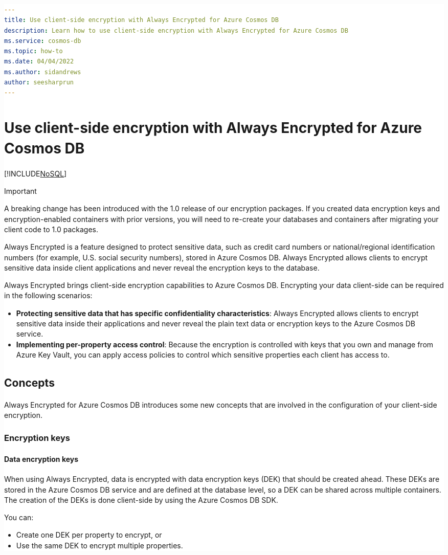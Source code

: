 ```yaml
---
title: Use client-side encryption with Always Encrypted for Azure Cosmos DB
description: Learn how to use client-side encryption with Always Encrypted for Azure Cosmos DB
ms.service: cosmos-db
ms.topic: how-to
ms.date: 04/04/2022
ms.author: sidandrews
author: seesharprun
---
```


# Use client-side encryption with Always Encrypted for Azure Cosmos DB
[!INCLUDE[NoSQL](includes/appliesto-nosql.md)]

> [!IMPORTANT]
> A breaking change has been introduced with the 1.0 release of our encryption packages. If you created data encryption keys and encryption-enabled containers with prior versions, you will need to re-create your databases and containers after migrating your client code to 1.0 packages.

Always Encrypted is a feature designed to protect sensitive data, such as credit card numbers or national/regional identification numbers (for example, U.S. social security numbers), stored in Azure Cosmos DB. Always Encrypted allows clients to encrypt sensitive data inside client applications and never reveal the encryption keys to the database.

Always Encrypted brings client-side encryption capabilities to Azure Cosmos DB. Encrypting your data client-side can be required in the following scenarios:

- **Protecting sensitive data that has specific confidentiality characteristics**: Always Encrypted allows clients to encrypt sensitive data inside their applications and never reveal the plain text data or encryption keys to the Azure Cosmos DB service.
- **Implementing per-property access control**: Because the encryption is controlled with keys that you own and manage from Azure Key Vault, you can apply access policies to control which sensitive properties each client has access to.

## Concepts

Always Encrypted for Azure Cosmos DB introduces some new concepts that are involved in the configuration of your client-side encryption.

### Encryption keys

#### Data encryption keys

When using Always Encrypted, data is encrypted with data encryption keys (DEK) that should be created ahead. These DEKs are stored in the Azure Cosmos DB service and are defined at the database level, so a DEK can be shared across multiple containers. The creation of the DEKs is done client-side by using the Azure Cosmos DB SDK.

You can:

- Create one DEK per property to encrypt, or
- Use the same DEK to encrypt multiple properties.
